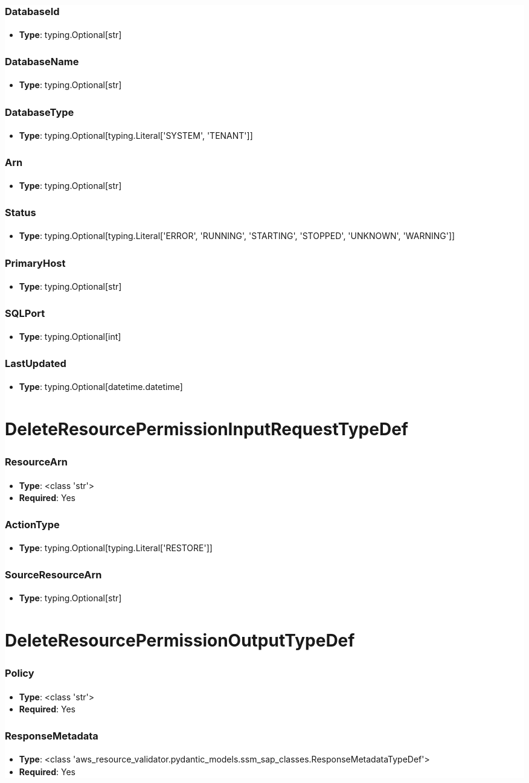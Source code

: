 ### DatabaseId
- **Type**: typing.Optional[str]

### DatabaseName
- **Type**: typing.Optional[str]

### DatabaseType
- **Type**: typing.Optional[typing.Literal['SYSTEM', 'TENANT']]

### Arn
- **Type**: typing.Optional[str]

### Status
- **Type**: typing.Optional[typing.Literal['ERROR', 'RUNNING', 'STARTING', 'STOPPED', 'UNKNOWN', 'WARNING']]

### PrimaryHost
- **Type**: typing.Optional[str]

### SQLPort
- **Type**: typing.Optional[int]

### LastUpdated
- **Type**: typing.Optional[datetime.datetime]


# DeleteResourcePermissionInputRequestTypeDef

### ResourceArn
- **Type**: <class 'str'>
- **Required**: Yes

### ActionType
- **Type**: typing.Optional[typing.Literal['RESTORE']]

### SourceResourceArn
- **Type**: typing.Optional[str]


# DeleteResourcePermissionOutputTypeDef

### Policy
- **Type**: <class 'str'>
- **Required**: Yes

### ResponseMetadata
- **Type**: <class 'aws_resource_validator.pydantic_models.ssm_sap_classes.ResponseMetadataTypeDef'>
- **Required**: Yes
